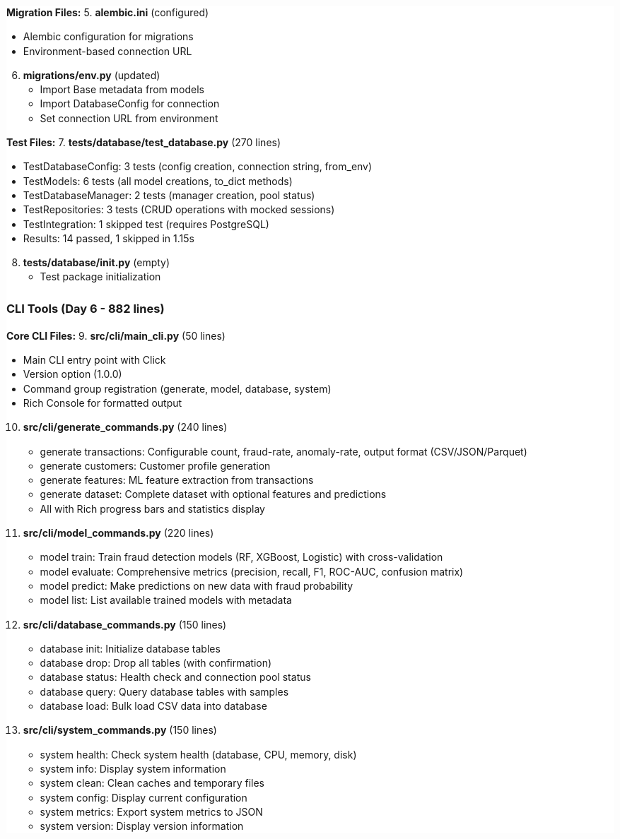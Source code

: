 **Migration Files:**
5. **alembic.ini** (configured)
   - Alembic configuration for migrations
   - Environment-based connection URL

6. **migrations/env.py** (updated)
   - Import Base metadata from models
   - Import DatabaseConfig for connection
   - Set connection URL from environment

**Test Files:**
7. **tests/database/test_database.py** (270 lines)
   - TestDatabaseConfig: 3 tests (config creation, connection string, from_env)
   - TestModels: 6 tests (all model creations, to_dict methods)
   - TestDatabaseManager: 2 tests (manager creation, pool status)
   - TestRepositories: 3 tests (CRUD operations with mocked sessions)
   - TestIntegration: 1 skipped test (requires PostgreSQL)
   - Results: 14 passed, 1 skipped in 1.15s

8. **tests/database/__init__.py** (empty)
   - Test package initialization

### CLI Tools (Day 6 - 882 lines)

**Core CLI Files:**
9. **src/cli/main_cli.py** (50 lines)
   - Main CLI entry point with Click
   - Version option (1.0.0)
   - Command group registration (generate, model, database, system)
   - Rich Console for formatted output

10. **src/cli/generate_commands.py** (240 lines)
    - generate transactions: Configurable count, fraud-rate, anomaly-rate, output format (CSV/JSON/Parquet)
    - generate customers: Customer profile generation
    - generate features: ML feature extraction from transactions
    - generate dataset: Complete dataset with optional features and predictions
    - All with Rich progress bars and statistics display

11. **src/cli/model_commands.py** (220 lines)
    - model train: Train fraud detection models (RF, XGBoost, Logistic) with cross-validation
    - model evaluate: Comprehensive metrics (precision, recall, F1, ROC-AUC, confusion matrix)
    - model predict: Make predictions on new data with fraud probability
    - model list: List available trained models with metadata

12. **src/cli/database_commands.py** (150 lines)
    - database init: Initialize database tables
    - database drop: Drop all tables (with confirmation)
    - database status: Health check and connection pool status
    - database query: Query database tables with samples
    - database load: Bulk load CSV data into database

13. **src/cli/system_commands.py** (150 lines)
    - system health: Check system health (database, CPU, memory, disk)
    - system info: Display system information
    - system clean: Clean caches and temporary files
    - system config: Display current configuration
    - system metrics: Export system metrics to JSON
    - system version: Display version information
